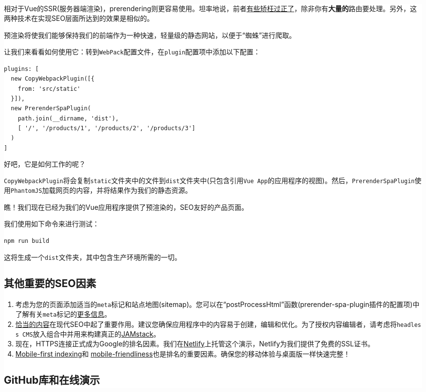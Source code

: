 相对于Vue的SSR(服务器端渲染)，prerendering则更容易使用。坦率地说，前者[有些矫枉过正了](https://github.com/chrisvfritz/prerender-spa-plugin#prerendering-vs-server-side-rendering-ssr)，除非你有**大量的**路由要处理。另外，这两种技术在实现SEO层面所达到的效果是相似的。

预渲染将使我们能够保持我们的前端作为一种快速，轻量级的静态网站，以便于“蜘蛛”进行爬取。

让我们来看看如何使用它：转到`WebPack`配置文件，在`plugin`配置项中添加以下配置：

```
plugins: [
  new CopyWebpackPlugin([{
    from: 'src/static'
  }]),
  new PrerenderSpaPlugin(
    path.join(__dirname, 'dist'),
    [ '/', '/products/1', '/products/2', '/products/3']
  )
]
```

好吧，它是如何工作的呢？

`CopyWebpackPlugin`将会复制`static`文件夹中的文件到`dist`文件夹中(只包含引用`Vue App`的应用程序的视图)。然后，`PrerenderSpaPlugin`使用`PhantomJS`加载网页的内容，并将结果作为我们的静态资源。

瞧！我们现在已经为我们的Vue应用程序提供了预渲染的，SEO友好的产品页面。

我们使用如下命令来进行测试：

```
npm run build
```

这将生成一个`dist`文件夹，其中包含生产环境所需的一切。

## 其他重要的SEO因素

1. 考虑为您的页面添加适当的`meta`标记和站点地图(sitemap)。您可以在“postProcessHtml”函数(prerender-spa-plugin插件的配置项)中了解有关`meta`标记的[更多信息](https://www.npmjs.com/package/prerender-spa-plugin#webpack-advanced)。
2. [恰当的内容](https://moz.com/blog/the-ten-types-of-content-that-work-best-for-seo-whiteboard-friday)在现代SEO中起了重要作用。建议您确保应用程序中的内容易于创建，编辑和优化。为了授权内容编辑者，请考虑将`headless CMS`放入组合中并用来构建真正的[JAMstack](https://snipcart.com/blog/jamstack-clients-static-site-cms)。
3. 现在，HTTPS连接正式成为Google的排名因素。我们在[Netlify](https://www.netlify.com/)上托管这个演示，Netlify为我们提供了免费的SSL证书。
4. [Mobile-first indexing](http://searchengineland.com/faq-google-mobile-first-index-262751)和 [mobile-friendliness](http://searchengineland.com/library/google/google-mobile-friendly-update)也是排名的重要因素。确保您的移动体验与桌面版一样快速完整！

## GitHub库和在线演示
